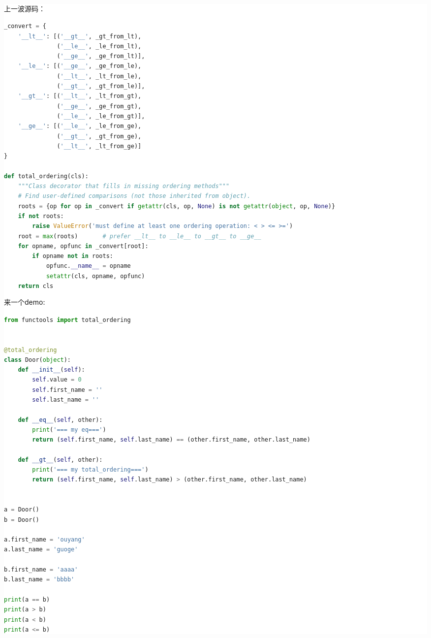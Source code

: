 上一波源码：
```python
_convert = {
    '__lt__': [('__gt__', _gt_from_lt),
               ('__le__', _le_from_lt),
               ('__ge__', _ge_from_lt)],
    '__le__': [('__ge__', _ge_from_le),
               ('__lt__', _lt_from_le),
               ('__gt__', _gt_from_le)],
    '__gt__': [('__lt__', _lt_from_gt),
               ('__ge__', _ge_from_gt),
               ('__le__', _le_from_gt)],
    '__ge__': [('__le__', _le_from_ge),
               ('__gt__', _gt_from_ge),
               ('__lt__', _lt_from_ge)]
}

def total_ordering(cls):
    """Class decorator that fills in missing ordering methods"""
    # Find user-defined comparisons (not those inherited from object).
    roots = {op for op in _convert if getattr(cls, op, None) is not getattr(object, op, None)}
    if not roots:
        raise ValueError('must define at least one ordering operation: < > <= >=')
    root = max(roots)       # prefer __lt__ to __le__ to __gt__ to __ge__
    for opname, opfunc in _convert[root]:
        if opname not in roots:
            opfunc.__name__ = opname
            setattr(cls, opname, opfunc)
    return cls
```

来一个demo:
```python
from functools import total_ordering


@total_ordering
class Door(object):
    def __init__(self):
        self.value = 0
        self.first_name = ''
        self.last_name = ''

    def __eq__(self, other):
        print('=== my eq===')
        return (self.first_name, self.last_name) == (other.first_name, other.last_name)

    def __gt__(self, other):
        print('=== my total_ordering===')
        return (self.first_name, self.last_name) > (other.first_name, other.last_name)


a = Door()
b = Door()

a.first_name = 'ouyang'
a.last_name = 'guoge'

b.first_name = 'aaaa'
b.last_name = 'bbbb'

print(a == b)
print(a > b)
print(a < b)
print(a <= b)
```